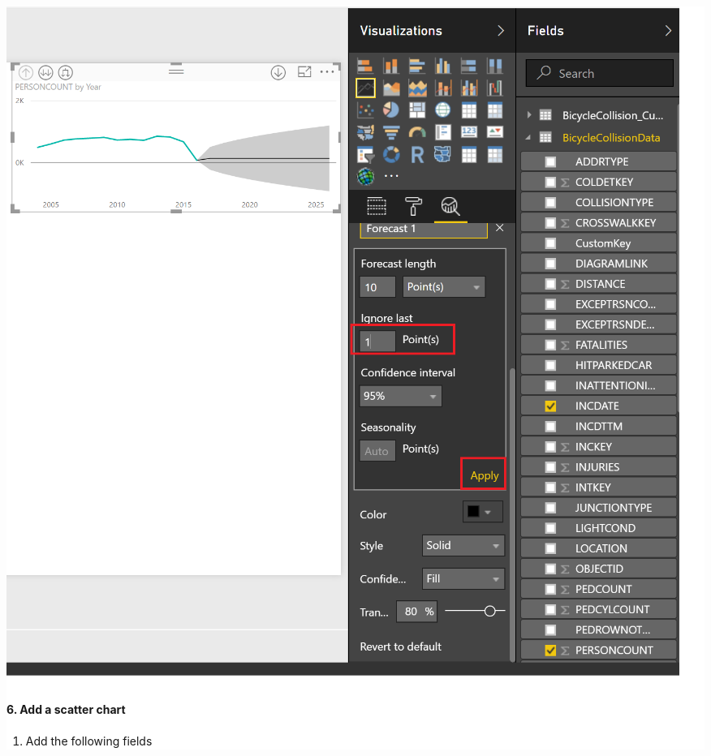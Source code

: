   ![](/screenshots/Lab6/PBI33_AddReportLineGraphForecast.png)
 

#### 6.	Add a scatter chart
  1. Add the following fields
  